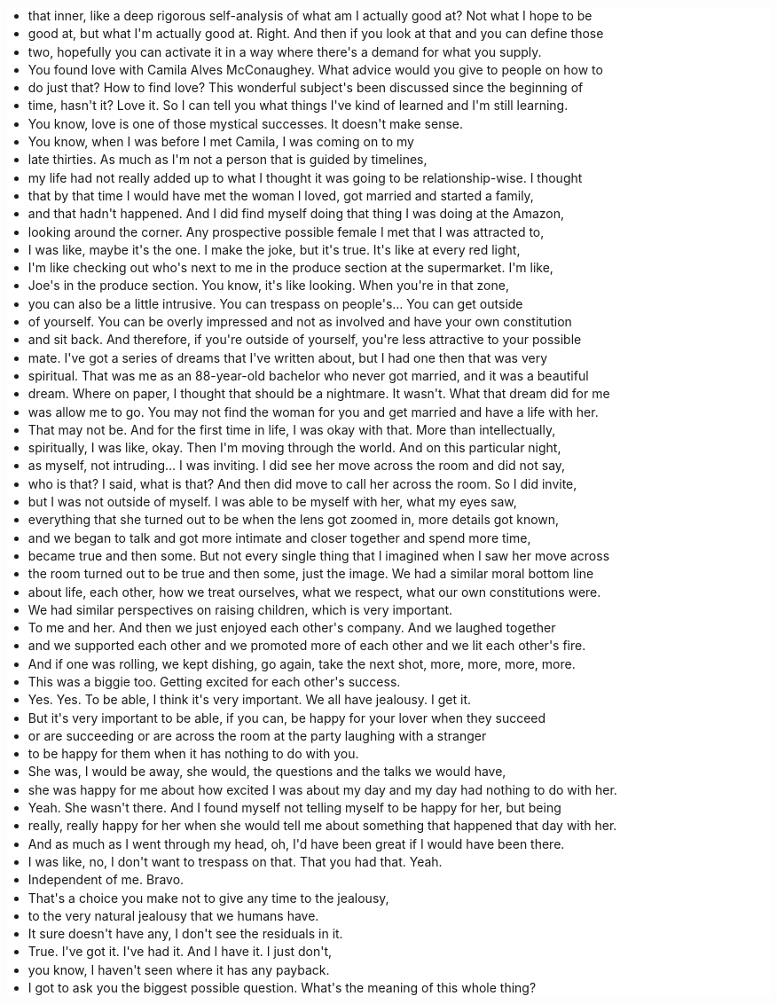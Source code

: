 *  that inner, like a deep rigorous self-analysis of what am I actually good at? Not what I hope to be
*  good at, but what I'm actually good at. Right. And then if you look at that and you can define those
*  two, hopefully you can activate it in a way where there's a demand for what you supply.
*  You found love with Camila Alves McConaughey. What advice would you give to people on how to
*  do just that? How to find love? This wonderful subject's been discussed since the beginning of
*  time, hasn't it? Love it. So I can tell you what things I've kind of learned and I'm still learning.
*  You know, love is one of those mystical successes. It doesn't make sense.
*  You know, when I was before I met Camila, I was coming on to my
*  late thirties. As much as I'm not a person that is guided by timelines,
*  my life had not really added up to what I thought it was going to be relationship-wise. I thought
*  that by that time I would have met the woman I loved, got married and started a family,
*  and that hadn't happened. And I did find myself doing that thing I was doing at the Amazon,
*  looking around the corner. Any prospective possible female I met that I was attracted to,
*  I was like, maybe it's the one. I make the joke, but it's true. It's like at every red light,
*  I'm like checking out who's next to me in the produce section at the supermarket. I'm like,
*  Joe's in the produce section. You know, it's like looking. When you're in that zone,
*  you can also be a little intrusive. You can trespass on people's… You can get outside
*  of yourself. You can be overly impressed and not as involved and have your own constitution
*  and sit back. And therefore, if you're outside of yourself, you're less attractive to your possible
*  mate. I've got a series of dreams that I've written about, but I had one then that was very
*  spiritual. That was me as an 88-year-old bachelor who never got married, and it was a beautiful
*  dream. Where on paper, I thought that should be a nightmare. It wasn't. What that dream did for me
*  was allow me to go. You may not find the woman for you and get married and have a life with her.
*  That may not be. And for the first time in life, I was okay with that. More than intellectually,
*  spiritually, I was like, okay. Then I'm moving through the world. And on this particular night,
*  as myself, not intruding… I was inviting. I did see her move across the room and did not say,
*  who is that? I said, what is that? And then did move to call her across the room. So I did invite,
*  but I was not outside of myself. I was able to be myself with her, what my eyes saw,
*  everything that she turned out to be when the lens got zoomed in, more details got known,
*  and we began to talk and got more intimate and closer together and spend more time,
*  became true and then some. But not every single thing that I imagined when I saw her move across
*  the room turned out to be true and then some, just the image. We had a similar moral bottom line
*  about life, each other, how we treat ourselves, what we respect, what our own constitutions were.
*  We had similar perspectives on raising children, which is very important.
*  To me and her. And then we just enjoyed each other's company. And we laughed together
*  and we supported each other and we promoted more of each other and we lit each other's fire.
*  And if one was rolling, we kept dishing, go again, take the next shot, more, more, more, more.
*  This was a biggie too. Getting excited for each other's success.
*  Yes. Yes. To be able, I think it's very important. We all have jealousy. I get it.
*  But it's very important to be able, if you can, be happy for your lover when they succeed
*  or are succeeding or are across the room at the party laughing with a stranger
*  to be happy for them when it has nothing to do with you.
*  She was, I would be away, she would, the questions and the talks we would have,
*  she was happy for me about how excited I was about my day and my day had nothing to do with her.
*  Yeah. She wasn't there. And I found myself not telling myself to be happy for her, but being
*  really, really happy for her when she would tell me about something that happened that day with her.
*  And as much as I went through my head, oh, I'd have been great if I would have been there.
*  I was like, no, I don't want to trespass on that. That you had that. Yeah.
*  Independent of me. Bravo.
*  That's a choice you make not to give any time to the jealousy,
*  to the very natural jealousy that we humans have.
*  It sure doesn't have any, I don't see the residuals in it.
*  True. I've got it. I've had it. And I have it. I just don't,
*  you know, I haven't seen where it has any payback.
*  I got to ask you the biggest possible question. What's the meaning of this whole thing?